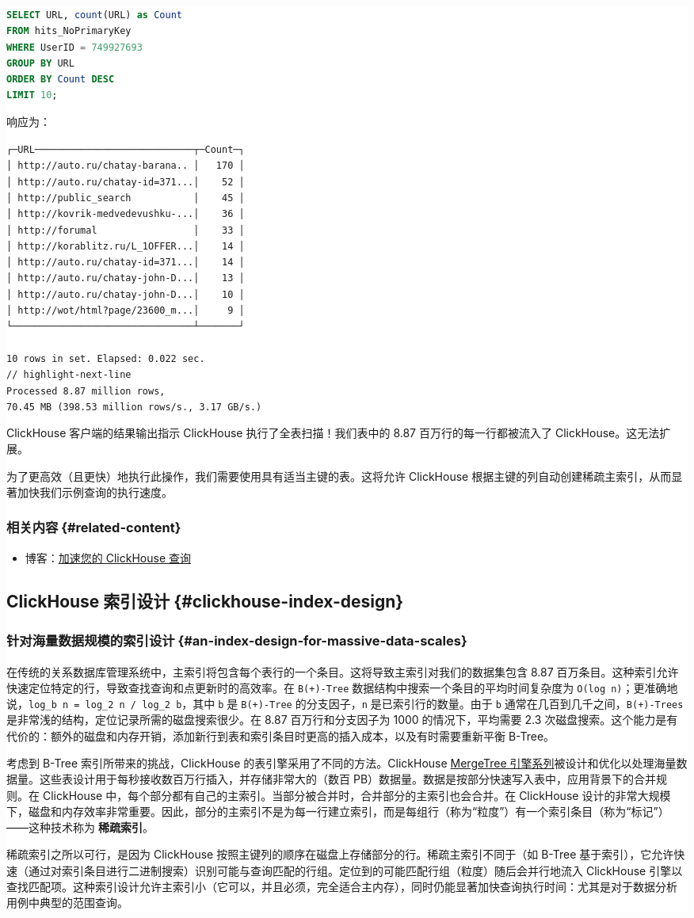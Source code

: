 ```sql
SELECT URL, count(URL) as Count
FROM hits_NoPrimaryKey
WHERE UserID = 749927693
GROUP BY URL
ORDER BY Count DESC
LIMIT 10;
```
响应为：
```response
┌─URL────────────────────────────┬─Count─┐
│ http://auto.ru/chatay-barana.. │   170 │
│ http://auto.ru/chatay-id=371...│    52 │
│ http://public_search           │    45 │
│ http://kovrik-medvedevushku-...│    36 │
│ http://forumal                 │    33 │
│ http://korablitz.ru/L_1OFFER...│    14 │
│ http://auto.ru/chatay-id=371...│    14 │
│ http://auto.ru/chatay-john-D...│    13 │
│ http://auto.ru/chatay-john-D...│    10 │
│ http://wot/html?page/23600_m...│     9 │
└────────────────────────────────┴───────┘

10 rows in set. Elapsed: 0.022 sec.
// highlight-next-line
Processed 8.87 million rows,
70.45 MB (398.53 million rows/s., 3.17 GB/s.)
```

ClickHouse 客户端的结果输出指示 ClickHouse 执行了全表扫描！我们表中的 8.87 百万行的每一行都被流入了 ClickHouse。这无法扩展。

为了更高效（且更快）地执行此操作，我们需要使用具有适当主键的表。这将允许 ClickHouse 根据主键的列自动创建稀疏主索引，从而显著加快我们示例查询的执行速度。
### 相关内容 {#related-content}
- 博客：[加速您的 ClickHouse 查询](https://clickhouse.com/blog/clickhouse-faster-queries-with-projections-and-primary-indexes)
## ClickHouse 索引设计 {#clickhouse-index-design}
### 针对海量数据规模的索引设计 {#an-index-design-for-massive-data-scales}

在传统的关系数据库管理系统中，主索引将包含每个表行的一个条目。这将导致主索引对我们的数据集包含 8.87 百万条目。这种索引允许快速定位特定的行，导致查找查询和点更新时的高效率。在 `B(+)-Tree` 数据结构中搜索一个条目的平均时间复杂度为 `O(log n)`；更准确地说，`log_b n = log_2 n / log_2 b`，其中 `b` 是 `B(+)-Tree` 的分支因子，`n` 是已索引行的数量。由于 `b` 通常在几百到几千之间，`B(+)-Trees` 是非常浅的结构，定位记录所需的磁盘搜索很少。在 8.87 百万行和分支因子为 1000 的情况下，平均需要 2.3 次磁盘搜索。这个能力是有代价的：额外的磁盘和内存开销，添加新行到表和索引条目时更高的插入成本，以及有时需要重新平衡 B-Tree。

考虑到 B-Tree 索引所带来的挑战，ClickHouse 的表引擎采用了不同的方法。ClickHouse [MergeTree 引擎系列](/engines/table-engines/mergetree-family/index.md)被设计和优化以处理海量数据量。这些表设计用于每秒接收数百万行插入，并存储非常大的（数百 PB）数据量。数据是按部分快速写入表中，应用背景下的合并规则。在 ClickHouse 中，每个部分都有自己的主索引。当部分被合并时，合并部分的主索引也会合并。在 ClickHouse 设计的非常大规模下，磁盘和内存效率非常重要。因此，部分的主索引不是为每一行建立索引，而是每组行（称为“粒度”）有一个索引条目（称为“标记”）——这种技术称为 **稀疏索引**。

稀疏索引之所以可行，是因为 ClickHouse 按照主键列的顺序在磁盘上存储部分的行。稀疏主索引不同于（如 B-Tree 基于索引），它允许快速（通过对索引条目进行二进制搜索）识别可能与查询匹配的行组。定位到的可能匹配行组（粒度）随后会并行地流入 ClickHouse 引擎以查找匹配项。这种索引设计允许主索引小（它可以，并且必须，完全适合主内存），同时仍能显著加快查询执行时间：尤其是对于数据分析用例中典型的范围查询。

